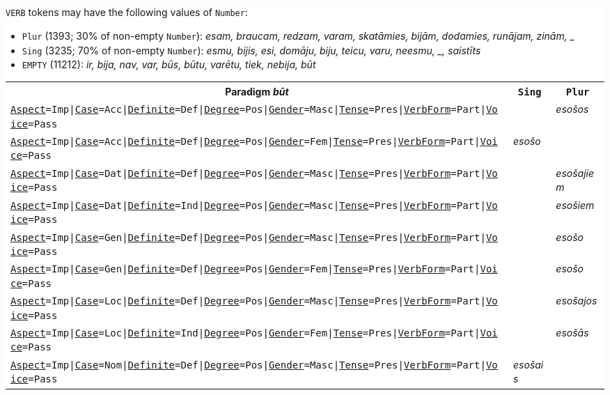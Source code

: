 `VERB` tokens may have the following values of `Number`:

* `Plur` (1393; 30% of non-empty `Number`): <em>esam, braucam, redzam, varam, skatāmies, bijām, dodamies, runājam, zinām, _</em>
* `Sing` (3235; 70% of non-empty `Number`): <em>esmu, bijis, esi, domāju, biju, teicu, varu, neesmu, _, saistīts</em>
* `EMPTY` (11212): <em>ir, bija, nav, var, būs, būtu, varētu, tiek, nebija, būt</em>

<table>
  <tr><th>Paradigm <i>būt</i></th><th><tt>Sing</tt></th><th><tt>Plur</tt></th></tr>
  <tr><td><tt><tt><a href="lv-feat-Aspect.html">Aspect</a></tt><tt>=Imp</tt>|<tt><a href="lv-feat-Case.html">Case</a></tt><tt>=Acc</tt>|<tt><a href="lv-feat-Definite.html">Definite</a></tt><tt>=Def</tt>|<tt><a href="lv-feat-Degree.html">Degree</a></tt><tt>=Pos</tt>|<tt><a href="lv-feat-Gender.html">Gender</a></tt><tt>=Masc</tt>|<tt><a href="lv-feat-Tense.html">Tense</a></tt><tt>=Pres</tt>|<tt><a href="lv-feat-VerbForm.html">VerbForm</a></tt><tt>=Part</tt>|<tt><a href="lv-feat-Voice.html">Voice</a></tt><tt>=Pass</tt></tt></td><td></td><td><em>esošos</em></td></tr>
  <tr><td><tt><tt><a href="lv-feat-Aspect.html">Aspect</a></tt><tt>=Imp</tt>|<tt><a href="lv-feat-Case.html">Case</a></tt><tt>=Acc</tt>|<tt><a href="lv-feat-Definite.html">Definite</a></tt><tt>=Def</tt>|<tt><a href="lv-feat-Degree.html">Degree</a></tt><tt>=Pos</tt>|<tt><a href="lv-feat-Gender.html">Gender</a></tt><tt>=Fem</tt>|<tt><a href="lv-feat-Tense.html">Tense</a></tt><tt>=Pres</tt>|<tt><a href="lv-feat-VerbForm.html">VerbForm</a></tt><tt>=Part</tt>|<tt><a href="lv-feat-Voice.html">Voice</a></tt><tt>=Pass</tt></tt></td><td><em>esošo</em></td><td></td></tr>
  <tr><td><tt><tt><a href="lv-feat-Aspect.html">Aspect</a></tt><tt>=Imp</tt>|<tt><a href="lv-feat-Case.html">Case</a></tt><tt>=Dat</tt>|<tt><a href="lv-feat-Definite.html">Definite</a></tt><tt>=Def</tt>|<tt><a href="lv-feat-Degree.html">Degree</a></tt><tt>=Pos</tt>|<tt><a href="lv-feat-Gender.html">Gender</a></tt><tt>=Masc</tt>|<tt><a href="lv-feat-Tense.html">Tense</a></tt><tt>=Pres</tt>|<tt><a href="lv-feat-VerbForm.html">VerbForm</a></tt><tt>=Part</tt>|<tt><a href="lv-feat-Voice.html">Voice</a></tt><tt>=Pass</tt></tt></td><td></td><td><em>esošajiem</em></td></tr>
  <tr><td><tt><tt><a href="lv-feat-Aspect.html">Aspect</a></tt><tt>=Imp</tt>|<tt><a href="lv-feat-Case.html">Case</a></tt><tt>=Dat</tt>|<tt><a href="lv-feat-Definite.html">Definite</a></tt><tt>=Ind</tt>|<tt><a href="lv-feat-Degree.html">Degree</a></tt><tt>=Pos</tt>|<tt><a href="lv-feat-Gender.html">Gender</a></tt><tt>=Masc</tt>|<tt><a href="lv-feat-Tense.html">Tense</a></tt><tt>=Pres</tt>|<tt><a href="lv-feat-VerbForm.html">VerbForm</a></tt><tt>=Part</tt>|<tt><a href="lv-feat-Voice.html">Voice</a></tt><tt>=Pass</tt></tt></td><td></td><td><em>esošiem</em></td></tr>
  <tr><td><tt><tt><a href="lv-feat-Aspect.html">Aspect</a></tt><tt>=Imp</tt>|<tt><a href="lv-feat-Case.html">Case</a></tt><tt>=Gen</tt>|<tt><a href="lv-feat-Definite.html">Definite</a></tt><tt>=Def</tt>|<tt><a href="lv-feat-Degree.html">Degree</a></tt><tt>=Pos</tt>|<tt><a href="lv-feat-Gender.html">Gender</a></tt><tt>=Masc</tt>|<tt><a href="lv-feat-Tense.html">Tense</a></tt><tt>=Pres</tt>|<tt><a href="lv-feat-VerbForm.html">VerbForm</a></tt><tt>=Part</tt>|<tt><a href="lv-feat-Voice.html">Voice</a></tt><tt>=Pass</tt></tt></td><td></td><td><em>esošo</em></td></tr>
  <tr><td><tt><tt><a href="lv-feat-Aspect.html">Aspect</a></tt><tt>=Imp</tt>|<tt><a href="lv-feat-Case.html">Case</a></tt><tt>=Gen</tt>|<tt><a href="lv-feat-Definite.html">Definite</a></tt><tt>=Def</tt>|<tt><a href="lv-feat-Degree.html">Degree</a></tt><tt>=Pos</tt>|<tt><a href="lv-feat-Gender.html">Gender</a></tt><tt>=Fem</tt>|<tt><a href="lv-feat-Tense.html">Tense</a></tt><tt>=Pres</tt>|<tt><a href="lv-feat-VerbForm.html">VerbForm</a></tt><tt>=Part</tt>|<tt><a href="lv-feat-Voice.html">Voice</a></tt><tt>=Pass</tt></tt></td><td></td><td><em>esošo</em></td></tr>
  <tr><td><tt><tt><a href="lv-feat-Aspect.html">Aspect</a></tt><tt>=Imp</tt>|<tt><a href="lv-feat-Case.html">Case</a></tt><tt>=Loc</tt>|<tt><a href="lv-feat-Definite.html">Definite</a></tt><tt>=Def</tt>|<tt><a href="lv-feat-Degree.html">Degree</a></tt><tt>=Pos</tt>|<tt><a href="lv-feat-Gender.html">Gender</a></tt><tt>=Masc</tt>|<tt><a href="lv-feat-Tense.html">Tense</a></tt><tt>=Pres</tt>|<tt><a href="lv-feat-VerbForm.html">VerbForm</a></tt><tt>=Part</tt>|<tt><a href="lv-feat-Voice.html">Voice</a></tt><tt>=Pass</tt></tt></td><td></td><td><em>esošajos</em></td></tr>
  <tr><td><tt><tt><a href="lv-feat-Aspect.html">Aspect</a></tt><tt>=Imp</tt>|<tt><a href="lv-feat-Case.html">Case</a></tt><tt>=Loc</tt>|<tt><a href="lv-feat-Definite.html">Definite</a></tt><tt>=Ind</tt>|<tt><a href="lv-feat-Degree.html">Degree</a></tt><tt>=Pos</tt>|<tt><a href="lv-feat-Gender.html">Gender</a></tt><tt>=Fem</tt>|<tt><a href="lv-feat-Tense.html">Tense</a></tt><tt>=Pres</tt>|<tt><a href="lv-feat-VerbForm.html">VerbForm</a></tt><tt>=Part</tt>|<tt><a href="lv-feat-Voice.html">Voice</a></tt><tt>=Pass</tt></tt></td><td></td><td><em>esošās</em></td></tr>
  <tr><td><tt><tt><a href="lv-feat-Aspect.html">Aspect</a></tt><tt>=Imp</tt>|<tt><a href="lv-feat-Case.html">Case</a></tt><tt>=Nom</tt>|<tt><a href="lv-feat-Definite.html">Definite</a></tt><tt>=Def</tt>|<tt><a href="lv-feat-Degree.html">Degree</a></tt><tt>=Pos</tt>|<tt><a href="lv-feat-Gender.html">Gender</a></tt><tt>=Masc</tt>|<tt><a href="lv-feat-Tense.html">Tense</a></tt><tt>=Pres</tt>|<tt><a href="lv-feat-VerbForm.html">VerbForm</a></tt><tt>=Part</tt>|<tt><a href="lv-feat-Voice.html">Voice</a></tt><tt>=Pass</tt></tt></td><td><em>esošais</em></td><td></td></tr>
